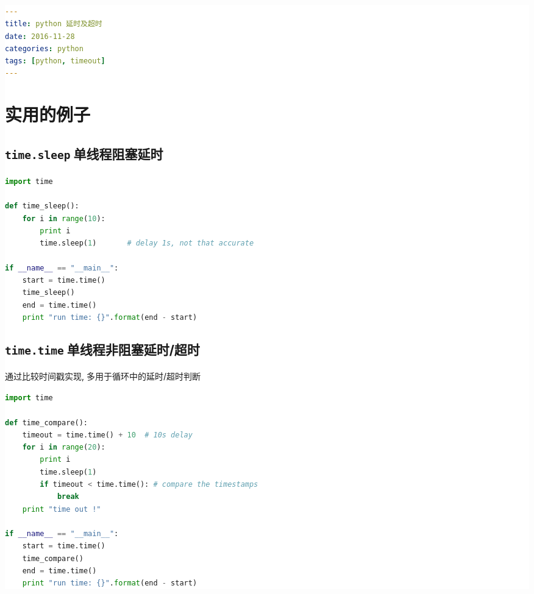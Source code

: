 ```yaml
---
title: python 延时及超时
date: 2016-11-28
categories: python
tags: [python, timeout]
---
```


# 实用的例子

## `time.sleep` 单线程阻塞延时

``` python
import time

def time_sleep():
    for i in range(10):
        print i
        time.sleep(1)       # delay 1s, not that accurate

if __name__ == "__main__":
    start = time.time()
    time_sleep()
    end = time.time()
    print "run time: {}".format(end - start)
```

## `time.time` 单线程非阻塞延时/超时

通过比较时间戳实现, 多用于循环中的延时/超时判断

``` python
import time

def time_compare():
    timeout = time.time() + 10  # 10s delay
    for i in range(20):
        print i
        time.sleep(1)
        if timeout < time.time(): # compare the timestamps
            break
    print "time out !"

if __name__ == "__main__":
    start = time.time()
    time_compare()
    end = time.time()
    print "run time: {}".format(end - start)
```
